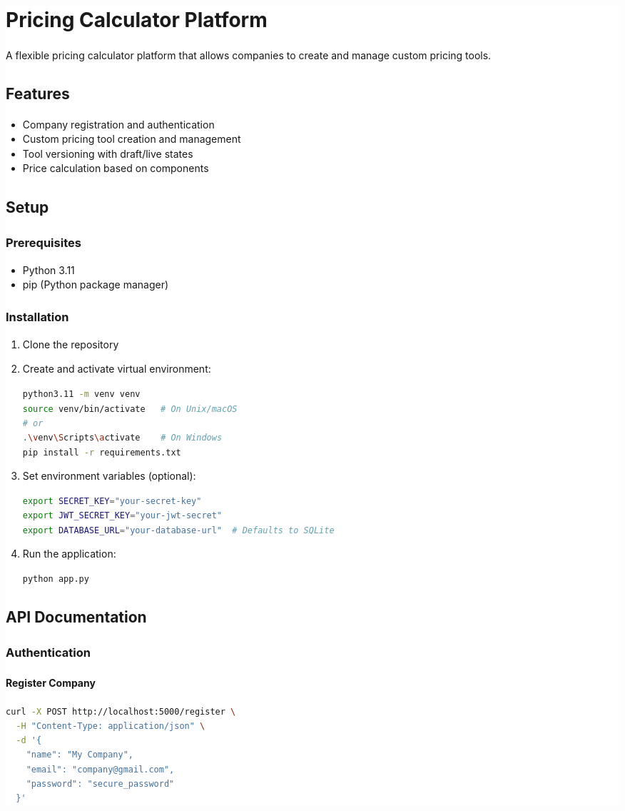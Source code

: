 # Pricing Calculator Platform

A flexible pricing calculator platform that allows companies to create and manage custom pricing tools.

## Features

- Company registration and authentication
- Custom pricing tool creation and management
- Tool versioning with draft/live states
- Price calculation based on components

## Setup

### Prerequisites

- Python 3.11
- pip (Python package manager)

### Installation

1. Clone the repository

2. Create and activate virtual environment:
   ```bash
   python3.11 -m venv venv
   source venv/bin/activate   # On Unix/macOS
   # or
   .\venv\Scripts\activate    # On Windows
   pip install -r requirements.txt
   ```
3. Set environment variables (optional):
   ```bash
   export SECRET_KEY="your-secret-key"
   export JWT_SECRET_KEY="your-jwt-secret"
   export DATABASE_URL="your-database-url"  # Defaults to SQLite
   ```
4. Run the application:
   ```bash
   python app.py
   ```

## API Documentation

### Authentication

#### Register Company

```bash
curl -X POST http://localhost:5000/register \
  -H "Content-Type: application/json" \
  -d '{
    "name": "My Company",
    "email": "company@gmail.com",
    "password": "secure_password"
  }'
```
